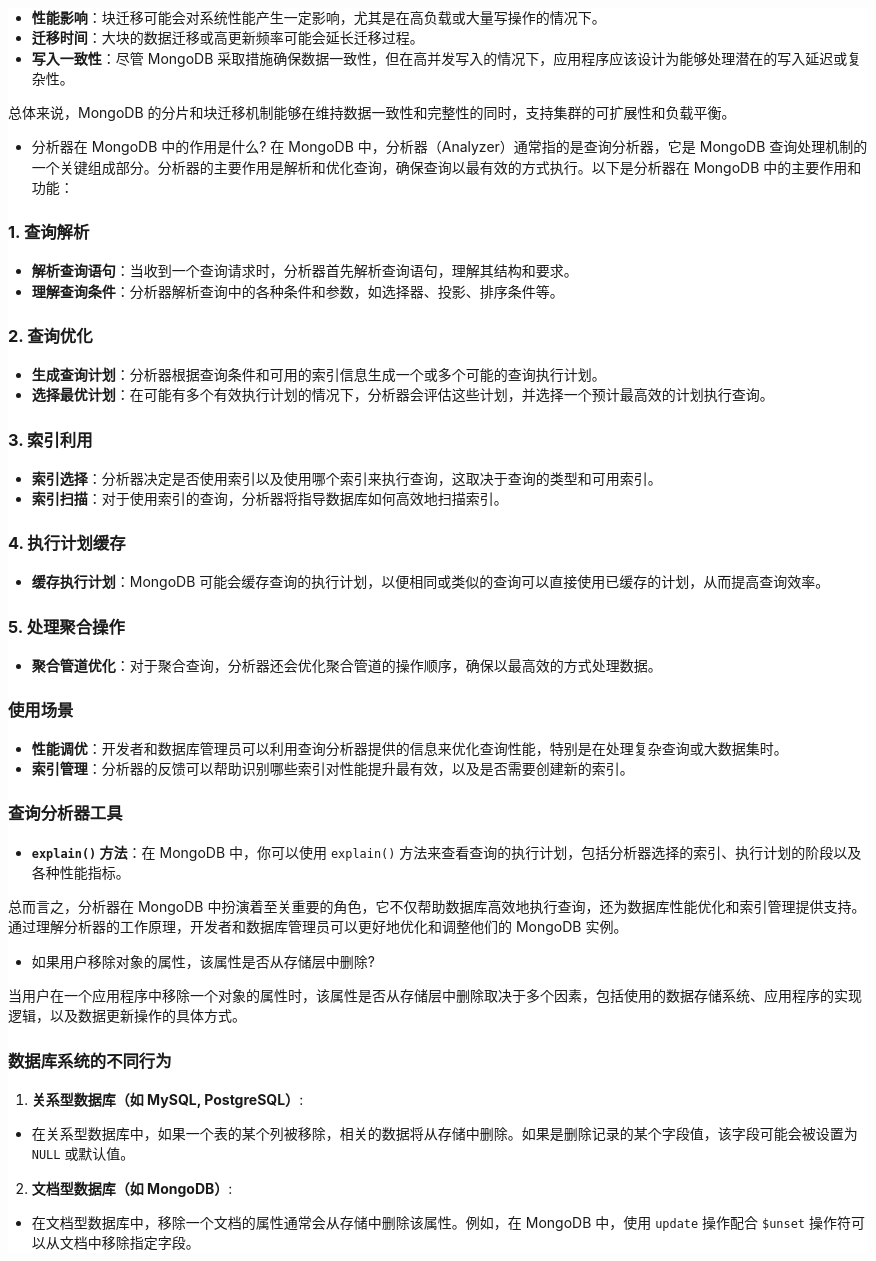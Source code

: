 - **性能影响**：块迁移可能会对系统性能产生一定影响，尤其是在高负载或大量写操作的情况下。
- **迁移时间**：大块的数据迁移或高更新频率可能会延长迁移过程。
- **写入一致性**：尽管 MongoDB 采取措施确保数据一致性，但在高并发写入的情况下，应用程序应该设计为能够处理潜在的写入延迟或复杂性。

总体来说，MongoDB 的分片和块迁移机制能够在维持数据一致性和完整性的同时，支持集群的可扩展性和负载平衡。

* 分析器在 MongoDB 中的作用是什么?
  在 MongoDB 中，分析器（Analyzer）通常指的是查询分析器，它是 MongoDB 查询处理机制的一个关键组成部分。分析器的主要作用是解析和优化查询，确保查询以最有效的方式执行。以下是分析器在 MongoDB 中的主要作用和功能：

### 1. 查询解析

- **解析查询语句**：当收到一个查询请求时，分析器首先解析查询语句，理解其结构和要求。
- **理解查询条件**：分析器解析查询中的各种条件和参数，如选择器、投影、排序条件等。

### 2. 查询优化

- **生成查询计划**：分析器根据查询条件和可用的索引信息生成一个或多个可能的查询执行计划。
- **选择最优计划**：在可能有多个有效执行计划的情况下，分析器会评估这些计划，并选择一个预计最高效的计划执行查询。

### 3. 索引利用

- **索引选择**：分析器决定是否使用索引以及使用哪个索引来执行查询，这取决于查询的类型和可用索引。
- **索引扫描**：对于使用索引的查询，分析器将指导数据库如何高效地扫描索引。

### 4. 执行计划缓存

- **缓存执行计划**：MongoDB 可能会缓存查询的执行计划，以便相同或类似的查询可以直接使用已缓存的计划，从而提高查询效率。

### 5. 处理聚合操作

- **聚合管道优化**：对于聚合查询，分析器还会优化聚合管道的操作顺序，确保以最高效的方式处理数据。

### 使用场景

- **性能调优**：开发者和数据库管理员可以利用查询分析器提供的信息来优化查询性能，特别是在处理复杂查询或大数据集时。
- **索引管理**：分析器的反馈可以帮助识别哪些索引对性能提升最有效，以及是否需要创建新的索引。

### 查询分析器工具

- **`explain()` 方法**：在 MongoDB 中，你可以使用 `explain()` 方法来查看查询的执行计划，包括分析器选择的索引、执行计划的阶段以及各种性能指标。

总而言之，分析器在 MongoDB 中扮演着至关重要的角色，它不仅帮助数据库高效地执行查询，还为数据库性能优化和索引管理提供支持。通过理解分析器的工作原理，开发者和数据库管理员可以更好地优化和调整他们的 MongoDB 实例。

* 如果用户移除对象的属性，该属性是否从存储层中删除?

当用户在一个应用程序中移除一个对象的属性时，该属性是否从存储层中删除取决于多个因素，包括使用的数据存储系统、应用程序的实现逻辑，以及数据更新操作的具体方式。

### 数据库系统的不同行为

1. **关系型数据库（如 MySQL, PostgreSQL）**:
  - 在关系型数据库中，如果一个表的某个列被移除，相关的数据将从存储中删除。如果是删除记录的某个字段值，该字段可能会被设置为 `NULL` 或默认值。

2. **文档型数据库（如 MongoDB）**:
  - 在文档型数据库中，移除一个文档的属性通常会从存储中删除该属性。例如，在 MongoDB 中，使用 `update` 操作配合 `$unset` 操作符可以从文档中移除指定字段。
